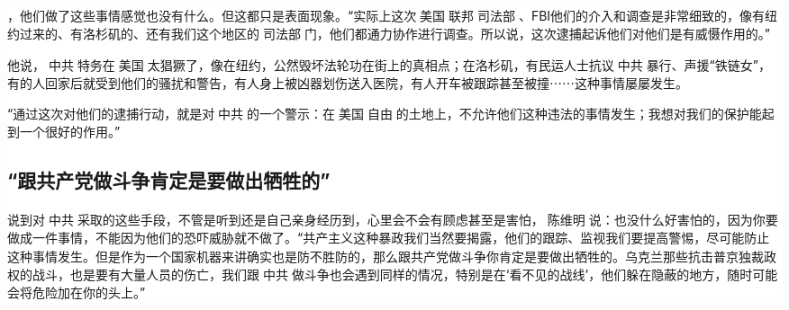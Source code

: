   </ok>
  ，他们做了这些事情感觉也没有什么。但这都只是表面现象。“实际上这次
  <ok href="/term/1045">
   美国
  </ok>
  联邦
  <ok href="/term/2426">
   司法部
  </ok>
  、FBI他们的介入和调查是非常细致的，像有纽约过来的、有洛杉矶的、还有我们这个地区的
  <ok href="/term/2426">
   司法部
  </ok>
  门，他们都通力协作进行调查。所以说，这次逮捕起诉他们对他们是有威慑作用的。”
 </p>
 <p>
  他说，
  <ok href="/term/1059">
   中共
  </ok>
  特务在
  <ok href="/term/1045">
   美国
  </ok>
  太猖獗了，像在纽约，公然毁坏法轮功在街上的真相点；在洛杉矶，有民运人士抗议
  <ok href="/term/1059">
   中共
  </ok>
  暴行、声援“铁链女”，有的人回家后就受到他们的骚扰和警告，有人身上被凶器划伤送入医院，有人开车被跟踪甚至被撞⋯⋯这种事情屡屡发生。
 </p>
 <p>
  “通过这次对他们的逮捕行动，就是对
  <ok href="/term/1059">
   中共
  </ok>
  的一个警示：在
  <ok href="/term/1045">
   美国
  </ok>
  <ok href="/term/9273">
   自由
  </ok>
  的土地上，不允许他们这种违法的事情发生；我想对我们的保护能起到一个很好的作用。”
 </p>
 <h2>
  “跟共产党做斗争肯定是要做出牺牲的”
 </h2>
 <p>
  说到对
  <ok href="/term/1059">
   中共
  </ok>
  采取的这些手段，不管是听到还是自己亲身经历到，心里会不会有顾虑甚至是害怕，
  <ok href="/term/97559">
   陈维明
  </ok>
  说：也没什么好害怕的，因为你要做成一件事情，不能因为他们的恐吓威胁就不做了。“共产主义这种暴政我们当然要揭露，他们的跟踪、监视我们要提高警惕，尽可能防止这种事情发生。但是作为一个国家机器来讲确实也是防不胜防的，那么跟共产党做斗争你肯定是要做出牺牲的。乌克兰那些抗击普京独裁政权的战斗，也是要有大量人员的伤亡，我们跟
  <ok href="/term/1059">
   中共
  </ok>
  做斗争也会遇到同样的情况，特别是在‘看不见的战线’，他们躲在隐蔽的地方，随时可能会将危险加在你的头上。”
 </p>
 <p>